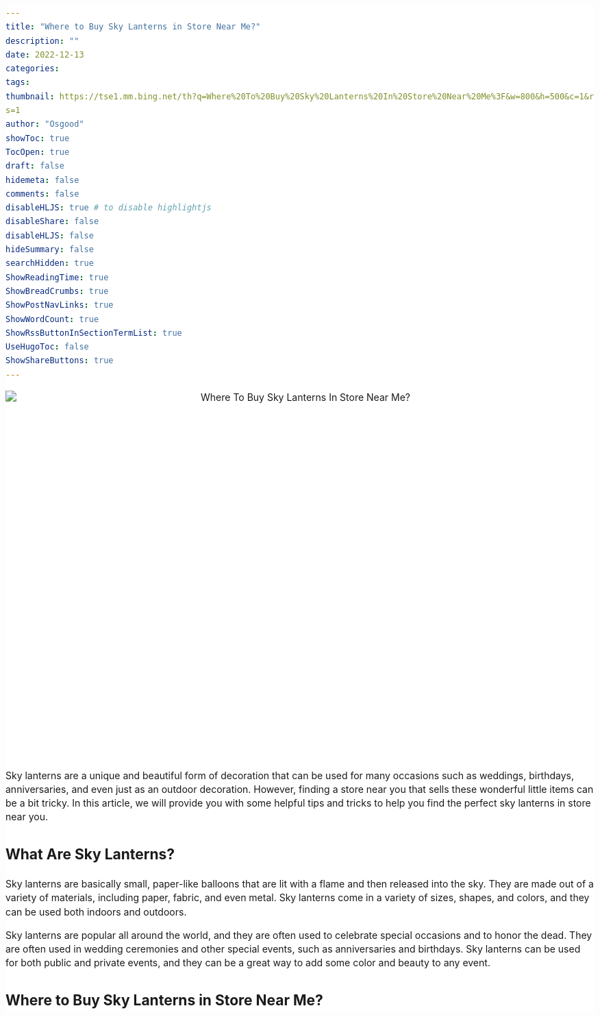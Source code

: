 ```yaml
---
title: "Where to Buy Sky Lanterns in Store Near Me?"
description: ""
date: 2022-12-13
categories: 
tags: 
thumbnail: https://tse1.mm.bing.net/th?q=Where%20To%20Buy%20Sky%20Lanterns%20In%20Store%20Near%20Me%3F&w=800&h=500&c=1&rs=1
author: "Osgood"
showToc: true
TocOpen: true
draft: false
hidemeta: false
comments: false
disableHLJS: true # to disable highlightjs
disableShare: false
disableHLJS: false
hideSummary: false
searchHidden: true
ShowReadingTime: true
ShowBreadCrumbs: true
ShowPostNavLinks: true
ShowWordCount: true
ShowRssButtonInSectionTermList: true
UseHugoToc: false
ShowShareButtons: true
---
```


<center>
	<img src="https://tse1.mm.bing.net/th?q=Where%20To%20Buy%20Sky%20Lanterns%20In%20Store%20Near%20Me%3F&w=800&h=500&c=1&rs=1" alt="Where To Buy Sky Lanterns In Store Near Me?" width="800" height="500" style="display: block; width: 100%; height: auto">
</center>

Sky lanterns are a unique and beautiful form of decoration that can be used for many occasions such as weddings, birthdays, anniversaries, and even just as an outdoor decoration. However, finding a store near you that sells these wonderful little items can be a bit tricky. In this article, we will provide you with some helpful tips and tricks to help you find the perfect sky lanterns in store near you. 

<h2>What Are Sky Lanterns?</h2>

Sky lanterns are basically small, paper-like balloons that are lit with a flame and then released into the sky. They are made out of a variety of materials, including paper, fabric, and even metal. Sky lanterns come in a variety of sizes, shapes, and colors, and they can be used both indoors and outdoors. 

Sky lanterns are popular all around the world, and they are often used to celebrate special occasions and to honor the dead. They are often used in wedding ceremonies and other special events, such as anniversaries and birthdays. Sky lanterns can be used for both public and private events, and they can be a great way to add some color and beauty to any event. 

<h2>Where to Buy Sky Lanterns in Store Near Me?</h2>
